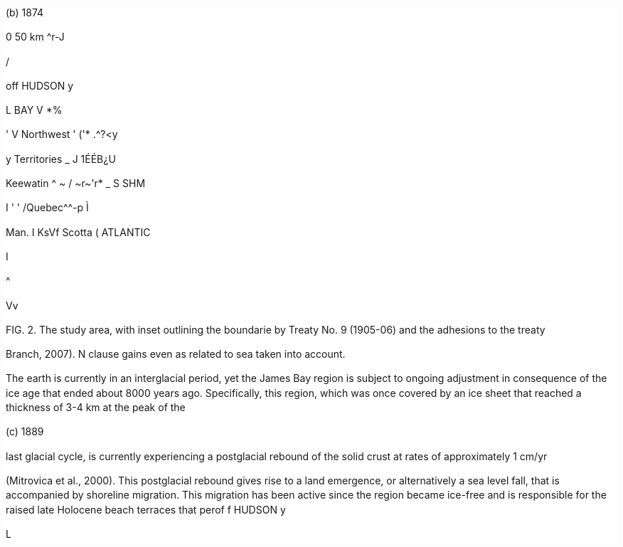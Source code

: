 (b) 1874

0 50 km ^r-J

/

off HUDSON y

L BAY V *%

' V Northwest ' ('* .^?<y

y Territories _ J 1ÉÉB¿U

Keewatin ^ ~ / ~r~'r* _ S SHM

I ' ' /Quebec^^-p Ì

Man. I KsVf Scotta
( ATLANTIC

I

^

Vv

FIG. 2. The study area, with inset outlining the boundarie
by Treaty No. 9 (1905-06) and the adhesions to the treaty

Branch,
2007).
N
clause
gains
even
as
related
to
sea
taken into account.

The earth is currently in an interglacial period, yet the
James Bay region is subject to ongoing adjustment in consequence of the ice age that ended about 8000 years ago.
Specifically, this region, which was once covered by an ice
sheet that reached a thickness of 3-4 km at the peak of the

(c) 1889

last glacial cycle, is currently experiencing a postglacial
rebound of the solid crust at rates of approximately 1 cm/yr

(Mitrovica et al., 2000). This postglacial rebound gives rise
to a land emergence, or alternatively a sea level fall, that
is accompanied by shoreline migration. This migration has
been active since the region became ice-free and is responsible for the raised late Holocene beach terraces that perof f HUDSON y

L
